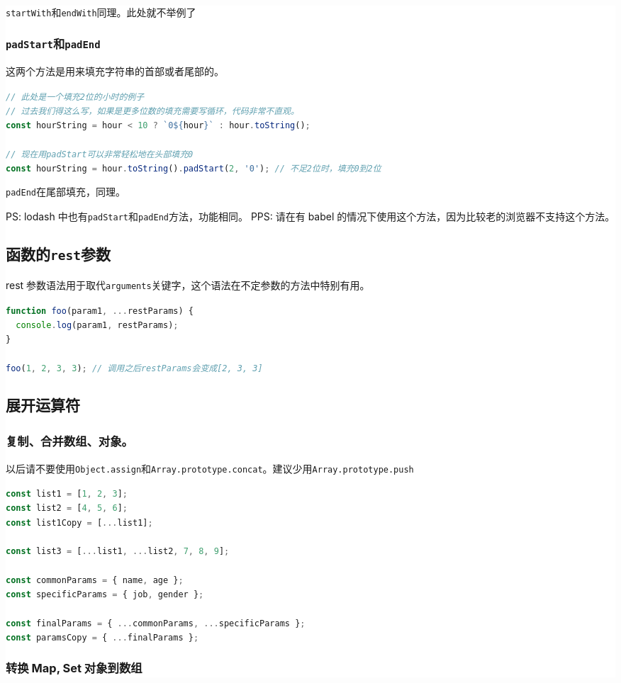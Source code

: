 `startWith`和`endWith`同理。此处就不举例了

### `padStart`和`padEnd`

这两个方法是用来填充字符串的首部或者尾部的。

```js
// 此处是一个填充2位的小时的例子
// 过去我们得这么写，如果是更多位数的填充需要写循环，代码非常不直观。
const hourString = hour < 10 ? `0${hour}` : hour.toString();

// 现在用padStart可以非常轻松地在头部填充0
const hourString = hour.toString().padStart(2, '0'); // 不足2位时，填充0到2位
```

`padEnd`在尾部填充，同理。

PS: lodash 中也有`padStart`和`padEnd`方法，功能相同。
PPS: 请在有 babel 的情况下使用这个方法，因为比较老的浏览器不支持这个方法。

## 函数的`rest`参数

rest 参数语法用于取代`arguments`关键字，这个语法在不定参数的方法中特别有用。

```js
function foo(param1, ...restParams) {
  console.log(param1, restParams);
}

foo(1, 2, 3, 3); // 调用之后restParams会变成[2, 3, 3]
```

## 展开运算符

### 复制、合并数组、对象。

以后请不要使用`Object.assign`和`Array.prototype.concat`。建议少用`Array.prototype.push`

```js
const list1 = [1, 2, 3];
const list2 = [4, 5, 6];
const list1Copy = [...list1];

const list3 = [...list1, ...list2, 7, 8, 9];

const commonParams = { name, age };
const specificParams = { job, gender };

const finalParams = { ...commonParams, ...specificParams };
const paramsCopy = { ...finalParams };
```

### 转换 Map, Set 对象到数组
